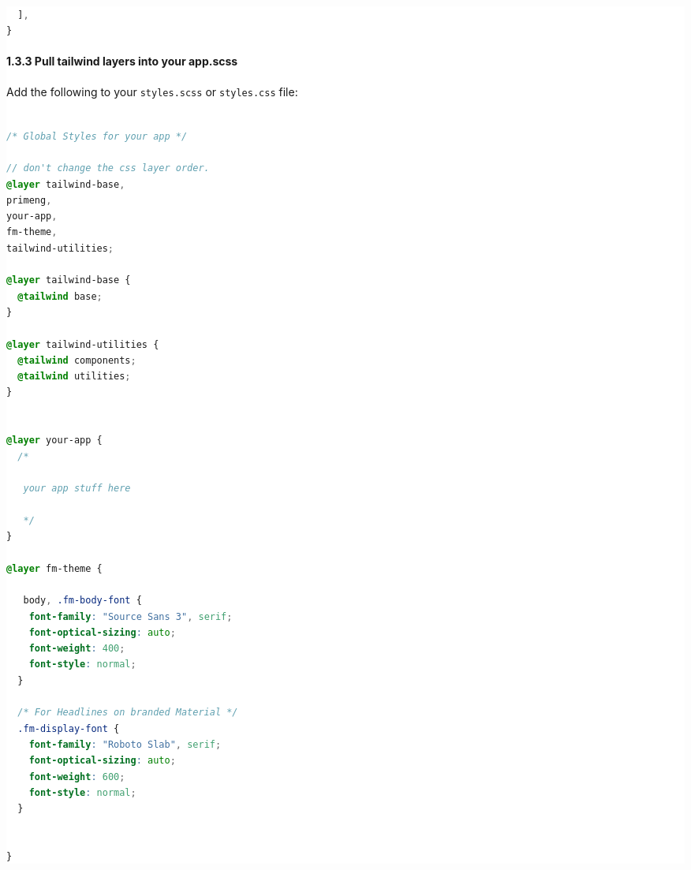 ```javascript
  ],
}


```

#### 1.3.3 Pull tailwind layers into your app.scss
Add the following to your `styles.scss` or `styles.css` file:

```scss

/* Global Styles for your app */

// don't change the css layer order.
@layer tailwind-base,
primeng,
your-app,
fm-theme,
tailwind-utilities;

@layer tailwind-base {
  @tailwind base;
}

@layer tailwind-utilities {
  @tailwind components;
  @tailwind utilities;
}


@layer your-app {
  /*

   your app stuff here

   */
}

@layer fm-theme {

   body, .fm-body-font {
    font-family: "Source Sans 3", serif;
    font-optical-sizing: auto;
    font-weight: 400;
    font-style: normal;
  }

  /* For Headlines on branded Material */
  .fm-display-font {
    font-family: "Roboto Slab", serif;
    font-optical-sizing: auto;
    font-weight: 600;
    font-style: normal;
  }


}

```
